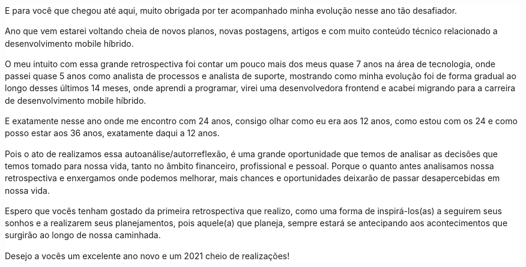 E para você que chegou até aqui, muito obrigada por ter acompanhado minha evolução nesse ano tão desafiador.

Ano que vem estarei voltando cheia de novos planos, novas postagens, artigos e com muito conteúdo técnico relacionado a desenvolvimento mobile híbrido.

O meu intuito com essa grande retrospectiva foi contar um pouco mais dos meus quase 7 anos na área de tecnologia, onde passei quase 5 anos como analista de processos e analista de suporte, mostrando como minha evolução foi de forma gradual ao longo desses últimos 14 meses, onde aprendi a programar, virei uma desenvolvedora frontend e acabei migrando para a carreira de desenvolvimento mobile híbrido.

E exatamente nesse ano onde me encontro com 24 anos, consigo olhar como eu era aos 12 anos, como estou com os 24 e como posso estar aos 36 anos, exatamente daqui a 12 anos.

Pois o ato de realizamos essa autoanálise/autorreflexão, é uma grande oportunidade que temos de analisar as decisões que temos tomado para nossa vida, tanto no âmbito financeiro, profissional e pessoal. Porque o quanto antes analisamos nossa retrospectiva e enxergamos onde podemos melhorar, mais chances e oportunidades deixarão de passar desapercebidas em nossa vida.

Espero que vocês tenham gostado da primeira retrospectiva que realizo, como uma forma de inspirá-los(as) a seguirem seus sonhos e a realizarem seus planejamentos, pois aquele(a) que planeja, sempre estará se antecipando aos acontecimentos que surgirão ao longo de nossa caminhada.

Desejo a vocês um excelente ano novo e um 2021 cheio de realizações!
